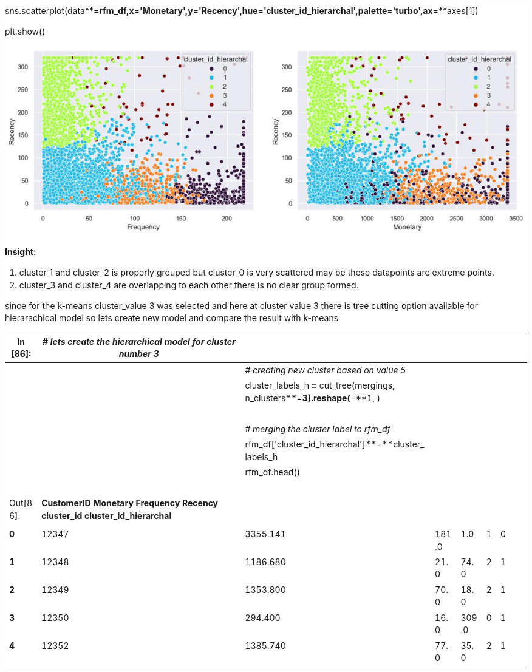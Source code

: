 sns.scatterplot(data**=**rfm_df,x**=**'Monetary',y**=**'Recency',hue**=**'cluster_id_hierarchal',palette**=**'turbo',ax**=**axes[1])

plt.show()

![](media/eb868e92314c45cc1e6bfd4332acdb97.jpeg)

**Insight**:

1.  cluster_1 and cluster_2 is properly grouped but cluster_0 is very scattered may be these datapoints are extreme points.
1.  cluster_3 and cluster_4 are overlapping to each other there is no clear group formed.

since for the k-means cluster_value 3 was selected and here at cluster value 3 there is tree cutting option available for hierarachical model so lets create new model and compare the result with k-means


| In [86]: | *\# lets create the hierarchical model for cluster number 3*               |                                                                               |       |       |   |   |   |   |
|----------|----------------------------------------------------------------------------|-------------------------------------------------------------------------------|-------|-------|---|---|---|---|
|          |                                                                            | *\# creating new cluster based on value 5*                                    |       |       |   |   |   |   |
|          |                                                                            | cluster_labels_h **=** cut_tree(mergings, n_clusters**=**3).reshape(**-**1, ) |       |       |   |   |   |   |
|          |                                                                            | ​                                                                              |       |       |   |   |   |   |
|          |                                                                            | *\# merging the cluster label to rfm_df*                                      |       |       |   |   |   |   |
|          |                                                                            | rfm_df['cluster_id_hierarchal']**=**cluster_labels_h                          |       |       |   |   |   |   |
|          |                                                                            | rfm_df.head()                                                                 |       |       |   |   |   |   |
|          |                                                                            | ​                                                                              |       |       |   |   |   |   |
| Out[86]: | **CustomerID Monetary Frequency Recency cluster_id cluster_id_hierarchal** |                                                                               |       |       |   |   |   |   |
|          |                                                                            |                                                                               |       |       |   |   |   |   |
| **0**    | 12347                                                                      | 3355.141                                                                      | 181.0 | 1.0   | 1 | 0 |   |   |
| **1**    | 12348                                                                      | 1186.680                                                                      | 21.0  | 74.0  | 2 | 1 |   |   |
| **2**    | 12349                                                                      | 1353.800                                                                      | 70.0  | 18.0  | 2 | 1 |   |   |
| **3**    | 12350                                                                      | 294.400                                                                       | 16.0  | 309.0 | 0 | 1 |   |   |
| **4**    | 12352                                                                      | 1385.740                                                                      | 77.0  | 35.0  | 2 | 1 |   |   |
